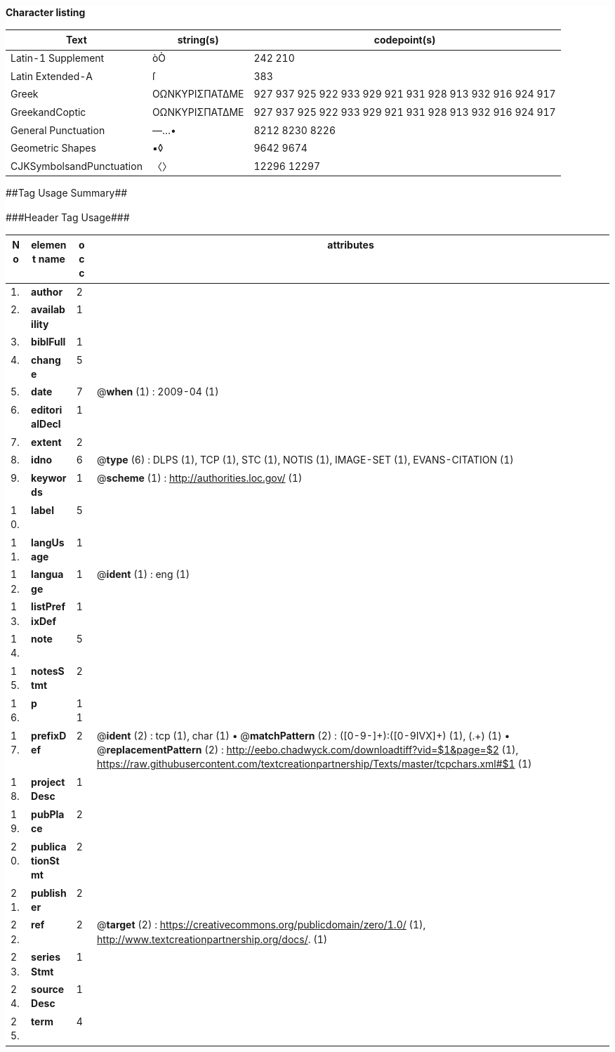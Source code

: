 **Character listing**


|Text|string(s)|codepoint(s)|
|---|---|---|
|Latin-1 Supplement|òÒ|242 210|
|Latin Extended-A|ſ|383|
|Greek|ΟΩΝΚΥΡΙΣΠΑΤΔΜΕ|927 937 925 922 933 929 921 931 928 913 932 916 924 917|
|GreekandCoptic|ΟΩΝΚΥΡΙΣΠΑΤΔΜΕ|927 937 925 922 933 929 921 931 928 913 932 916 924 917|
|General Punctuation|—…•|8212 8230 8226|
|Geometric Shapes|▪◊|9642 9674|
|CJKSymbolsandPunctuation|〈〉|12296 12297|

##Tag Usage Summary##

###Header Tag Usage###

|No|element name|occ|attributes|
|---|---|---|---|
|1.|__author__|2||
|2.|__availability__|1||
|3.|__biblFull__|1||
|4.|__change__|5||
|5.|__date__|7| @__when__ (1) : 2009-04 (1)|
|6.|__editorialDecl__|1||
|7.|__extent__|2||
|8.|__idno__|6| @__type__ (6) : DLPS (1), TCP (1), STC (1), NOTIS (1), IMAGE-SET (1), EVANS-CITATION (1)|
|9.|__keywords__|1| @__scheme__ (1) : http://authorities.loc.gov/ (1)|
|10.|__label__|5||
|11.|__langUsage__|1||
|12.|__language__|1| @__ident__ (1) : eng (1)|
|13.|__listPrefixDef__|1||
|14.|__note__|5||
|15.|__notesStmt__|2||
|16.|__p__|11||
|17.|__prefixDef__|2| @__ident__ (2) : tcp (1), char (1)  •  @__matchPattern__ (2) : ([0-9\-]+):([0-9IVX]+) (1), (.+) (1)  •  @__replacementPattern__ (2) : http://eebo.chadwyck.com/downloadtiff?vid=$1&page=$2 (1), https://raw.githubusercontent.com/textcreationpartnership/Texts/master/tcpchars.xml#$1 (1)|
|18.|__projectDesc__|1||
|19.|__pubPlace__|2||
|20.|__publicationStmt__|2||
|21.|__publisher__|2||
|22.|__ref__|2| @__target__ (2) : https://creativecommons.org/publicdomain/zero/1.0/ (1), http://www.textcreationpartnership.org/docs/. (1)|
|23.|__seriesStmt__|1||
|24.|__sourceDesc__|1||
|25.|__term__|4||